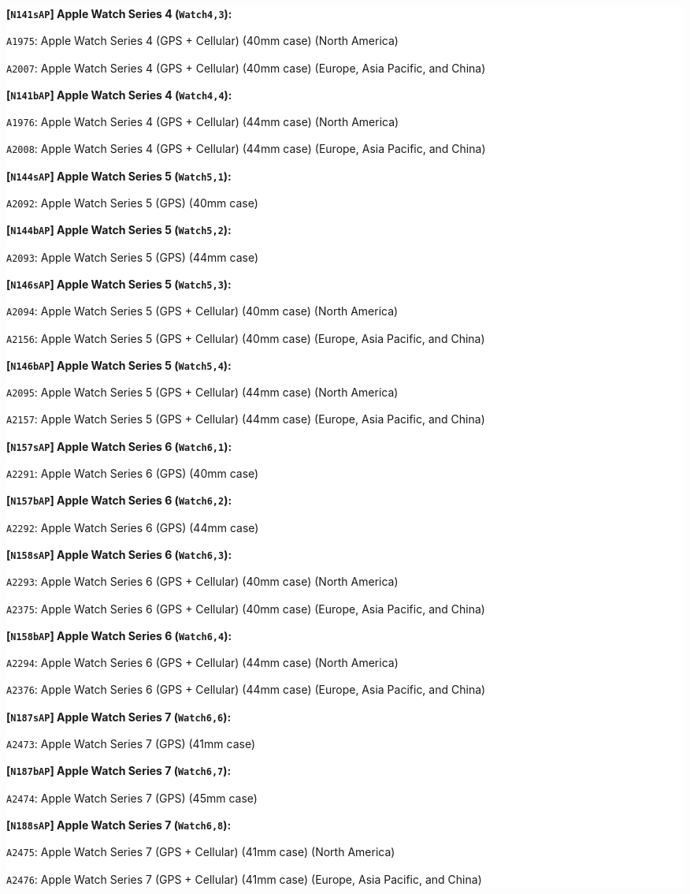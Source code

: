 **[`N141sAP`] Apple Watch Series 4 (`Watch4,3`):**

`A1975`: Apple Watch Series 4 (GPS + Cellular) (40mm case) (North America)

`A2007`: Apple Watch Series 4 (GPS + Cellular) (40mm case) (Europe, Asia Pacific, and China)

**[`N141bAP`] Apple Watch Series 4 (`Watch4,4`):**

`A1976`: Apple Watch Series 4 (GPS + Cellular) (44mm case) (North America)

`A2008`: Apple Watch Series 4 (GPS + Cellular) (44mm case) (Europe, Asia Pacific, and China)

**[`N144sAP`] Apple Watch Series 5 (`Watch5,1`):**

`A2092`: Apple Watch Series 5 (GPS) (40mm case)

**[`N144bAP`] Apple Watch Series 5 (`Watch5,2`):**

`A2093`: Apple Watch Series 5 (GPS) (44mm case)

**[`N146sAP`] Apple Watch Series 5 (`Watch5,3`):**

`A2094`: Apple Watch Series 5 (GPS + Cellular) (40mm case) (North America)

`A2156`: Apple Watch Series 5 (GPS + Cellular) (40mm case) (Europe, Asia Pacific, and China)

**[`N146bAP`] Apple Watch Series 5 (`Watch5,4`):**

`A2095`: Apple Watch Series 5 (GPS + Cellular) (44mm case) (North America)

`A2157`: Apple Watch Series 5 (GPS + Cellular) (44mm case) (Europe, Asia Pacific, and China)

**[`N157sAP`] Apple Watch Series 6 (`Watch6,1`):**

`A2291`: Apple Watch Series 6 (GPS) (40mm case)

**[`N157bAP`] Apple Watch Series 6 (`Watch6,2`):**

`A2292`: Apple Watch Series 6 (GPS) (44mm case)

**[`N158sAP`] Apple Watch Series 6 (`Watch6,3`):**

`A2293`: Apple Watch Series 6 (GPS + Cellular) (40mm case) (North America)

`A2375`: Apple Watch Series 6 (GPS + Cellular) (40mm case) (Europe, Asia Pacific, and China)

**[`N158bAP`] Apple Watch Series 6 (`Watch6,4`):**

`A2294`: Apple Watch Series 6 (GPS + Cellular) (44mm case) (North America)

`A2376`: Apple Watch Series 6 (GPS + Cellular) (44mm case) (Europe, Asia Pacific, and China)

**[`N187sAP`] Apple Watch Series 7 (`Watch6,6`):**

`A2473`: Apple Watch Series 7 (GPS) (41mm case)

**[`N187bAP`] Apple Watch Series 7 (`Watch6,7`):**

`A2474`: Apple Watch Series 7 (GPS) (45mm case)

**[`N188sAP`] Apple Watch Series 7 (`Watch6,8`):**

`A2475`: Apple Watch Series 7 (GPS + Cellular) (41mm case) (North America)

`A2476`: Apple Watch Series 7 (GPS + Cellular) (41mm case) (Europe, Asia Pacific, and China)
